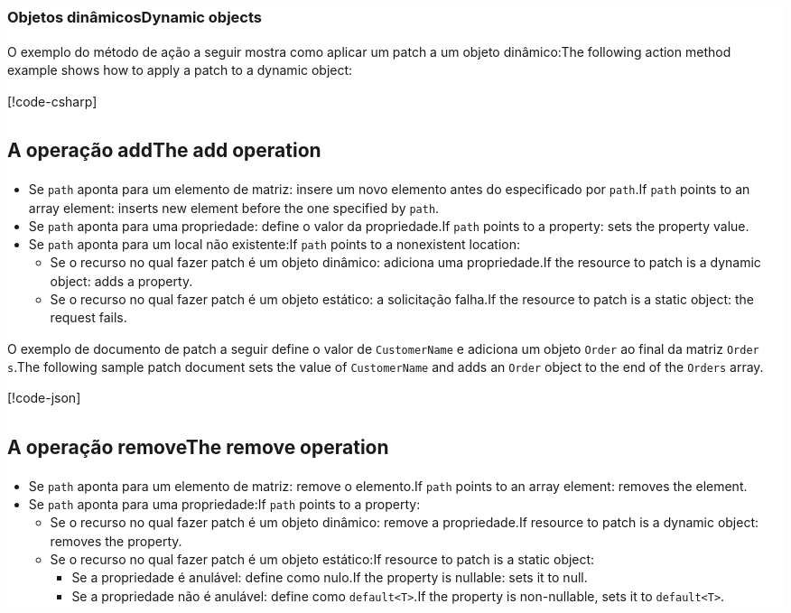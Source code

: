 ### <a name="dynamic-objects"></a><span data-ttu-id="419ee-275">Objetos dinâmicos</span><span class="sxs-lookup"><span data-stu-id="419ee-275">Dynamic objects</span></span>

<span data-ttu-id="419ee-276">O exemplo do método de ação a seguir mostra como aplicar um patch a um objeto dinâmico:</span><span class="sxs-lookup"><span data-stu-id="419ee-276">The following action method example shows how to apply a patch to a dynamic object:</span></span>

[!code-csharp[](jsonpatch/samples/2.2/Controllers/HomeController.cs?name=snippet_Dynamic)]

## <a name="the-add-operation"></a><span data-ttu-id="419ee-277">A operação add</span><span class="sxs-lookup"><span data-stu-id="419ee-277">The add operation</span></span>

* <span data-ttu-id="419ee-278">Se `path` aponta para um elemento de matriz: insere um novo elemento antes do especificado por `path`.</span><span class="sxs-lookup"><span data-stu-id="419ee-278">If `path` points to an array element: inserts new element before the one specified by `path`.</span></span>
* <span data-ttu-id="419ee-279">Se `path` aponta para uma propriedade: define o valor da propriedade.</span><span class="sxs-lookup"><span data-stu-id="419ee-279">If `path` points to a property: sets the property value.</span></span>
* <span data-ttu-id="419ee-280">Se `path` aponta para um local não existente:</span><span class="sxs-lookup"><span data-stu-id="419ee-280">If `path` points to a nonexistent location:</span></span>
  * <span data-ttu-id="419ee-281">Se o recurso no qual fazer patch é um objeto dinâmico: adiciona uma propriedade.</span><span class="sxs-lookup"><span data-stu-id="419ee-281">If the resource to patch is a dynamic object: adds a property.</span></span>
  * <span data-ttu-id="419ee-282">Se o recurso no qual fazer patch é um objeto estático: a solicitação falha.</span><span class="sxs-lookup"><span data-stu-id="419ee-282">If the resource to patch is a static object: the request fails.</span></span>

<span data-ttu-id="419ee-283">O exemplo de documento de patch a seguir define o valor de `CustomerName` e adiciona um objeto `Order` ao final da matriz `Orders`.</span><span class="sxs-lookup"><span data-stu-id="419ee-283">The following sample patch document sets the value of `CustomerName` and adds an `Order` object to the end of the `Orders` array.</span></span>

[!code-json[](jsonpatch/samples/2.2/JSON/add.json)]

## <a name="the-remove-operation"></a><span data-ttu-id="419ee-284">A operação remove</span><span class="sxs-lookup"><span data-stu-id="419ee-284">The remove operation</span></span>

* <span data-ttu-id="419ee-285">Se `path` aponta para um elemento de matriz: remove o elemento.</span><span class="sxs-lookup"><span data-stu-id="419ee-285">If `path` points to an array element: removes the element.</span></span>
* <span data-ttu-id="419ee-286">Se `path` aponta para uma propriedade:</span><span class="sxs-lookup"><span data-stu-id="419ee-286">If `path` points to a property:</span></span>
  * <span data-ttu-id="419ee-287">Se o recurso no qual fazer patch é um objeto dinâmico: remove a propriedade.</span><span class="sxs-lookup"><span data-stu-id="419ee-287">If resource to patch is a dynamic object: removes the property.</span></span>
  * <span data-ttu-id="419ee-288">Se o recurso no qual fazer patch é um objeto estático:</span><span class="sxs-lookup"><span data-stu-id="419ee-288">If resource to patch is a static object:</span></span>
    * <span data-ttu-id="419ee-289">Se a propriedade é anulável: define como nulo.</span><span class="sxs-lookup"><span data-stu-id="419ee-289">If the property is nullable: sets it to null.</span></span>
    * <span data-ttu-id="419ee-290">Se a propriedade não é anulável: define como `default<T>`.</span><span class="sxs-lookup"><span data-stu-id="419ee-290">If the property is non-nullable, sets it to `default<T>`.</span></span>
